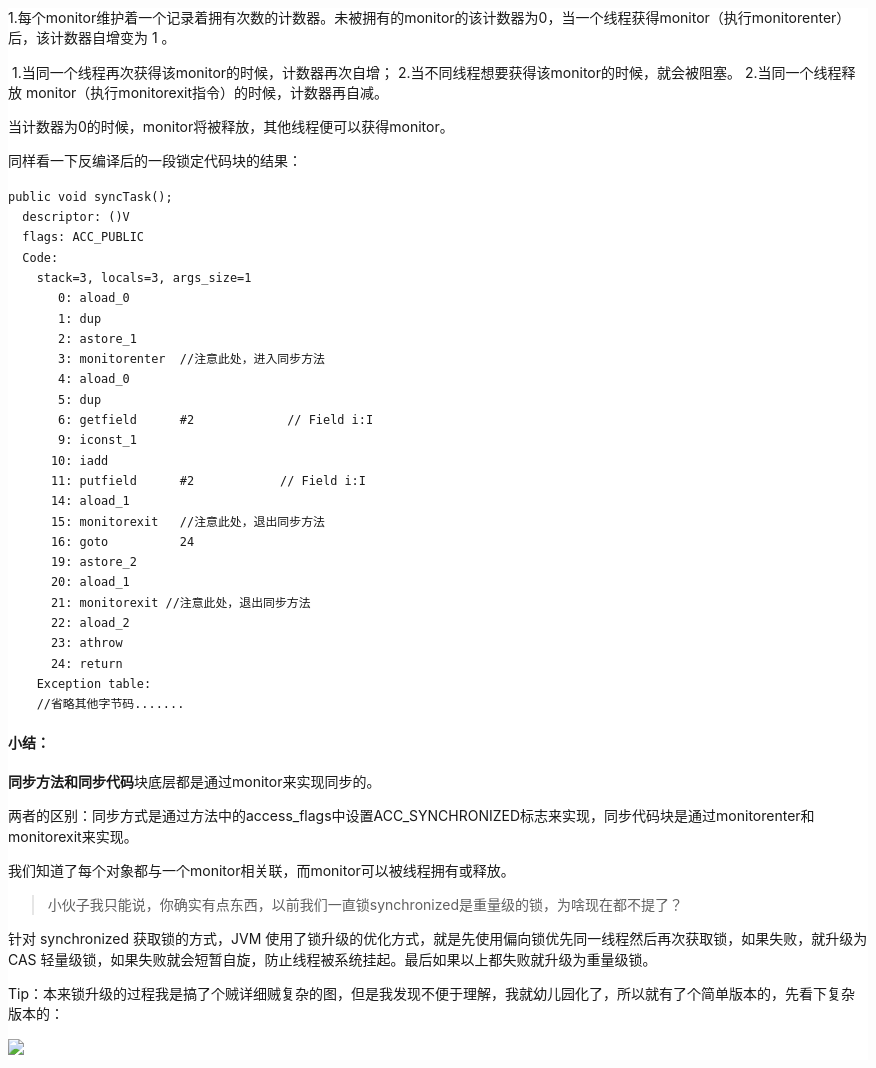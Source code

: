 1.每个monitor维护着一个记录着拥有次数的计数器。未被拥有的monitor的该计数器为0，当一个线程获得monitor（执行monitorenter）后，该计数器自增变为 1 。

​	1.当同一个线程再次获得该monitor的时候，计数器再次自增；
​	2.当不同线程想要获得该monitor的时候，就会被阻塞。
2.当同一个线程释放 monitor（执行monitorexit指令）的时候，计数器再自减。

当计数器为0的时候，monitor将被释放，其他线程便可以获得monitor。

同样看一下反编译后的一段锁定代码块的结果：

```
public void syncTask();
  descriptor: ()V
  flags: ACC_PUBLIC
  Code:
    stack=3, locals=3, args_size=1
       0: aload_0
       1: dup
       2: astore_1
       3: monitorenter  //注意此处，进入同步方法
       4: aload_0
       5: dup
       6: getfield      #2             // Field i:I
       9: iconst_1
      10: iadd
      11: putfield      #2            // Field i:I
      14: aload_1
      15: monitorexit   //注意此处，退出同步方法
      16: goto          24
      19: astore_2
      20: aload_1
      21: monitorexit //注意此处，退出同步方法
      22: aload_2
      23: athrow
      24: return
    Exception table:
    //省略其他字节码.......
```

#### 小结：

**同步方法和同步代码**块底层都是通过monitor来实现同步的。

两者的区别：同步方式是通过方法中的access_flags中设置ACC_SYNCHRONIZED标志来实现，同步代码块是通过monitorenter和monitorexit来实现。

我们知道了每个对象都与一个monitor相关联，而monitor可以被线程拥有或释放。

> 小伙子我只能说，你确实有点东西，以前我们一直锁synchronized是重量级的锁，为啥现在都不提了？

针对 synchronized 获取锁的方式，JVM 使用了锁升级的优化方式，就是先使用偏向锁优先同一线程然后再次获取锁，如果失败，就升级为 CAS 轻量级锁，如果失败就会短暂自旋，防止线程被系统挂起。最后如果以上都失败就升级为重量级锁。

Tip：本来锁升级的过程我是搞了个贼详细贼复杂的图，但是我发现不便于理解，我就幼儿园化了，所以就有了个简单版本的，先看下复杂版本的：

![](F:\笔记\java_Study\CSDN\assets\锁升级的过程.jpg)
